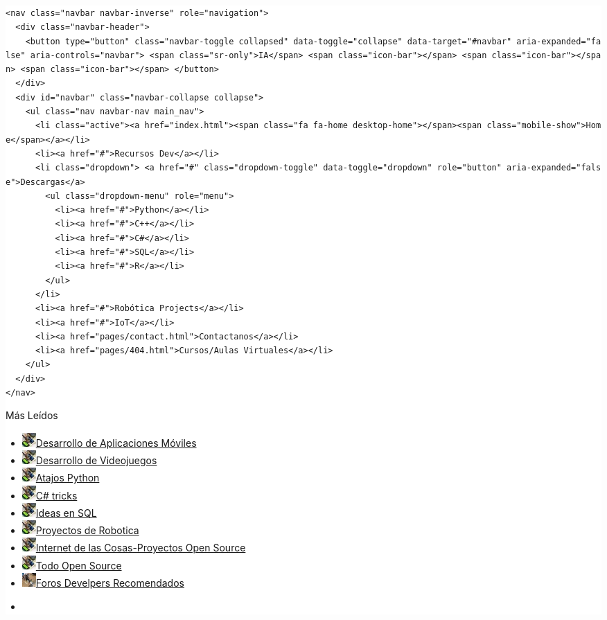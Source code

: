     <nav class="navbar navbar-inverse" role="navigation">
      <div class="navbar-header">
        <button type="button" class="navbar-toggle collapsed" data-toggle="collapse" data-target="#navbar" aria-expanded="false" aria-controls="navbar"> <span class="sr-only">IA</span> <span class="icon-bar"></span> <span class="icon-bar"></span> <span class="icon-bar"></span> </button>
      </div>
      <div id="navbar" class="navbar-collapse collapse">
        <ul class="nav navbar-nav main_nav">
          <li class="active"><a href="index.html"><span class="fa fa-home desktop-home"></span><span class="mobile-show">Home</span></a></li>
          <li><a href="#">Recursos Dev</a></li>
          <li class="dropdown"> <a href="#" class="dropdown-toggle" data-toggle="dropdown" role="button" aria-expanded="false">Descargas</a>
            <ul class="dropdown-menu" role="menu">
              <li><a href="#">Python</a></li>
              <li><a href="#">C++</a></li>
              <li><a href="#">C#</a></li>
              <li><a href="#">SQL</a></li>
              <li><a href="#">R</a></li>
            </ul>
          </li>
          <li><a href="#">Robótica Projects</a></li>
          <li><a href="#">IoT</a></li>
          <li><a href="pages/contact.html">Contactanos</a></li>
          <li><a href="pages/404.html">Cursos/Aulas Virtuales</a></li>
        </ul>
      </div>
    </nav>
  </section>
  <section id="newsSection">
    <div class="row">
      <div class="col-lg-12 col-md-12">
        <div class="latest_newsarea"> <span>Más Leídos</span>
          <ul id="ticker01" class="news_sticker">
            <li><a href="#"><img src="images/news_thumbnail3.jpg" alt="">Desarrollo de Aplicaciones Móviles</a></li>
            <li><a href="#"><img src="images/news_thumbnail3.jpg" alt="">Desarrollo de Videojuegos</a></li>
            <li><a href="#"><img src="images/news_thumbnail3.jpg" alt="">Atajos Python</a></li>
            <li><a href="#"><img src="images/news_thumbnail3.jpg" alt="">C# tricks</a></li>
            <li><a href="#"><img src="images/news_thumbnail3.jpg" alt="">Ideas en SQL</a></li>
            <li><a href="#"><img src="images/news_thumbnail3.jpg" alt="">Proyectos de Robotica</a></li>
            <li><a href="#"><img src="images/news_thumbnail3.jpg" alt="">Internet de las Cosas-Proyectos Open Source</a></li>
            <li><a href="#"><img src="images/news_thumbnail3.jpg" alt="">Todo Open Source</a></li>
            <li><a href="#"><img src="images/news_thumbnail2.jpg" alt="">Foros Develpers Recomendados</a></li>
          </ul>
          <div class="social_area">
            <ul class="social_nav">
              <li class="facebook"><a href="#"></a></li>